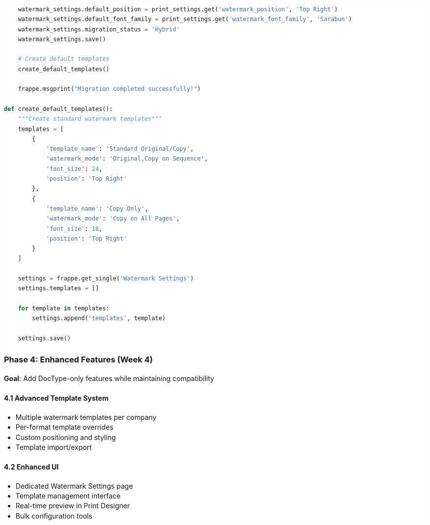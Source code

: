 ```python
    watermark_settings.default_position = print_settings.get('watermark_position', 'Top Right')
    watermark_settings.default_font_family = print_settings.get('watermark_font_family', 'Sarabun')
    watermark_settings.migration_status = 'Hybrid'
    watermark_settings.save()
    
    # Create default templates
    create_default_templates()
    
    frappe.msgprint("Migration completed successfully!")

def create_default_templates():
    """Create standard watermark templates"""
    templates = [
        {
            'template_name': 'Standard Original/Copy', 
            'watermark_mode': 'Original,Copy on Sequence',
            'font_size': 24,
            'position': 'Top Right'
        },
        {
            'template_name': 'Copy Only',
            'watermark_mode': 'Copy on All Pages', 
            'font_size': 18,
            'position': 'Top Right'
        }
    ]
    
    settings = frappe.get_single('Watermark Settings')
    settings.templates = []
    
    for template in templates:
        settings.append('templates', template)
    
    settings.save()
```

### Phase 4: Enhanced Features (Week 4)
**Goal**: Add DocType-only features while maintaining compatibility

#### 4.1 Advanced Template System
- Multiple watermark templates per company
- Per-format template overrides
- Custom positioning and styling
- Template import/export

#### 4.2 Enhanced UI
- Dedicated Watermark Settings page
- Template management interface
- Real-time preview in Print Designer
- Bulk configuration tools
